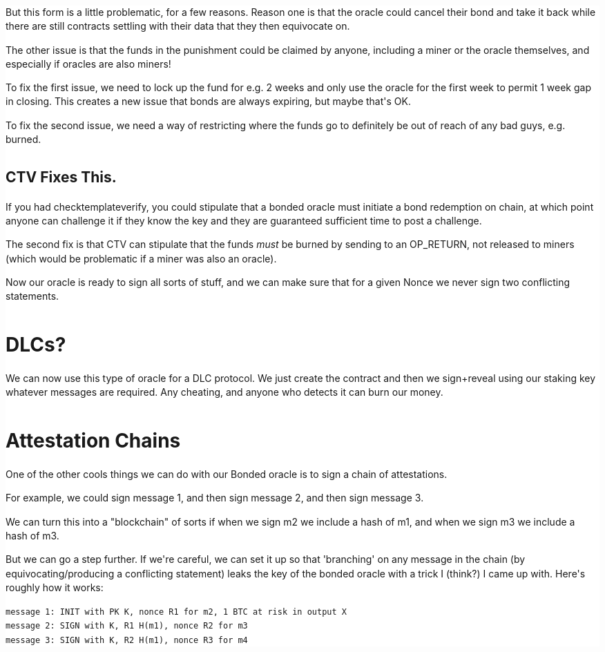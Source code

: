 But this form is a little problematic, for a few reasons. Reason one is that the
oracle could cancel their bond and take it back while there are still contracts
settling with their data that they then equivocate on.

The other issue is that the funds in the punishment could be claimed by anyone,
including a miner or the oracle themselves, and especially if oracles are also miners!

To fix the first issue, we need to lock up the fund for e.g. 2 weeks and only
use the oracle for the first week to permit 1 week gap in closing. This creates a 
new issue that bonds are always expiring, but maybe that's OK.

To fix the second issue, we need a way of restricting where the funds go to definitely
be out of reach of any bad guys, e.g. burned.

## CTV Fixes This.

If you had checktemplateverify, you could stipulate that a
bonded oracle must initiate a bond redemption on chain, at which point anyone
can challenge it if they know the key and they are guaranteed sufficient time
to post a challenge.

The second fix is that CTV can stipulate that the funds *must* be burned by
sending to an OP_RETURN, not released to miners (which would be problematic if a
miner was also an oracle).

Now our oracle is ready to sign all sorts of stuff, and we can make sure that
for a given Nonce we never sign two conflicting statements.

# DLCs?

We can now use this type of oracle for a DLC protocol. We just create the contract
and then we sign+reveal using our staking key whatever messages are required. Any cheating,
and anyone who detects it can burn our money.

# Attestation Chains

One of the other cools things we can do with our Bonded oracle is to sign a chain of
attestations.

For example, we could sign message 1, and then sign message 2, and then sign message 3.

We can turn this into a "blockchain" of sorts if when we sign m2 we include a
hash of m1, and when we sign m3 we include a hash of m3.

But we can go a step further. If we're careful, we can set it up so that
'branching' on any message in the chain (by equivocating/producing a conflicting
statement) leaks the key of the bonded oracle with a trick I (think?) I came up
with. Here's roughly how it works:

```
message 1: INIT with PK K, nonce R1 for m2, 1 BTC at risk in output X
message 2: SIGN with K, R1 H(m1), nonce R2 for m3
message 3: SIGN with K, R2 H(m1), nonce R3 for m4
```
